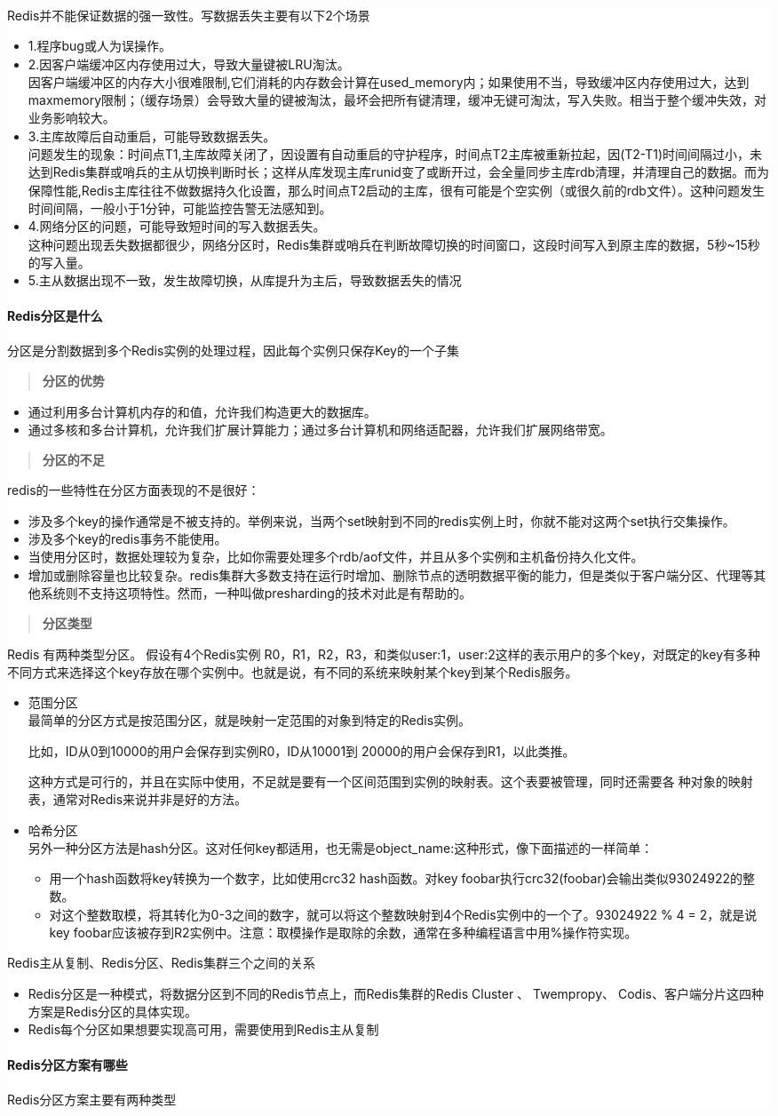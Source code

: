 Redis并不能保证数据的强一致性。写数据丢失主要有以下2个场景

- 1.程序bug或人为误操作。
- 2.因客户端缓冲区内存使用过大，导致大量键被LRU淘汰。  
	因客户端缓冲区的内存大小很难限制,它们消耗的内存数会计算在used_memory内；如果使用不当，导致缓冲区内存使用过大，达到maxmemory限制；（缓存场景）会导致大量的键被淘汰，最坏会把所有键清理，缓冲无键可淘汰，写入失败。相当于整个缓冲失效，对业务影响较大。
- 3.主库故障后自动重启，可能导致数据丢失。  
	问题发生的现象：时间点T1,主库故障关闭了，因设置有自动重启的守护程序，时间点T2主库被重新拉起，因(T2-T1)时间间隔过小，未达到Redis集群或哨兵的主从切换判断时长；这样从库发现主库runid变了或断开过，会全量同步主库rdb清理，并清理自己的数据。而为保障性能,Redis主库往往不做数据持久化设置，那么时间点T2启动的主库，很有可能是个空实例（或很久前的rdb文件）。这种问题发生时间间隔，一般小于1分钟，可能监控告警无法感知到。
- 4.网络分区的问题，可能导致短时间的写入数据丢失。  
	这种问题出现丢失数据都很少，网络分区时，Redis集群或哨兵在判断故障切换的时间窗口，这段时间写入到原主库的数据，5秒~15秒的写入量。
- 5.主从数据出现不一致，发生故障切换，从库提升为主后，导致数据丢失的情况

#### Redis分区是什么
分区是分割数据到多个Redis实例的处理过程，因此每个实例只保存Key的一个子集

> **分区的优势**

- 通过利用多台计算机内存的和值，允许我们构造更大的数据库。
- 通过多核和多台计算机，允许我们扩展计算能力；通过多台计算机和网络适配器，允许我们扩展网络带宽。

> **分区的不足**

redis的一些特性在分区方面表现的不是很好：    

- 涉及多个key的操作通常是不被支持的。举例来说，当两个set映射到不同的redis实例上时，你就不能对这两个set执行交集操作。
- 涉及多个key的redis事务不能使用。
- 当使用分区时，数据处理较为复杂，比如你需要处理多个rdb/aof文件，并且从多个实例和主机备份持久化文件。
- 增加或删除容量也比较复杂。redis集群大多数支持在运行时增加、删除节点的透明数据平衡的能力，但是类似于客户端分区、代理等其他系统则不支持这项特性。然而，一种叫做presharding的技术对此是有帮助的。

> **分区类型**

Redis 有两种类型分区。 假设有4个Redis实例 R0，R1，R2，R3，和类似user:1，user:2这样的表示用户的多个key，对既定的key有多种不同方式来选择这个key存放在哪个实例中。也就是说，有不同的系统来映射某个key到某个Redis服务。

- 范围分区  
    最简单的分区方式是按范围分区，就是映射一定范围的对象到特定的Redis实例。

	比如，ID从0到10000的用户会保存到实例R0，ID从10001到 20000的用户会保存到R1，以此类推。

	这种方式是可行的，并且在实际中使用，不足就是要有一个区间范围到实例的映射表。这个表要被管理，同时还需要各 种对象的映射表，通常对Redis来说并非是好的方法。
- 哈希分区  
    另外一种分区方法是hash分区。这对任何key都适用，也无需是object_name:这种形式，像下面描述的一样简单：
	- 用一个hash函数将key转换为一个数字，比如使用crc32 hash函数。对key foobar执行crc32(foobar)会输出类似93024922的整数。
	- 对这个整数取模，将其转化为0-3之间的数字，就可以将这个整数映射到4个Redis实例中的一个了。93024922 % 4 = 2，就是说key foobar应该被存到R2实例中。注意：取模操作是取除的余数，通常在多种编程语言中用%操作符实现。


Redis主从复制、Redis分区、Redis集群三个之间的关系

- Redis分区是一种模式，将数据分区到不同的Redis节点上，而Redis集群的Redis Cluster 、 Twempropy、 Codis、客户端分片这四种方案是Redis分区的具体实现。
- Redis每个分区如果想要实现高可用，需要使用到Redis主从复制


#### Redis分区方案有哪些
Redis分区方案主要有两种类型
